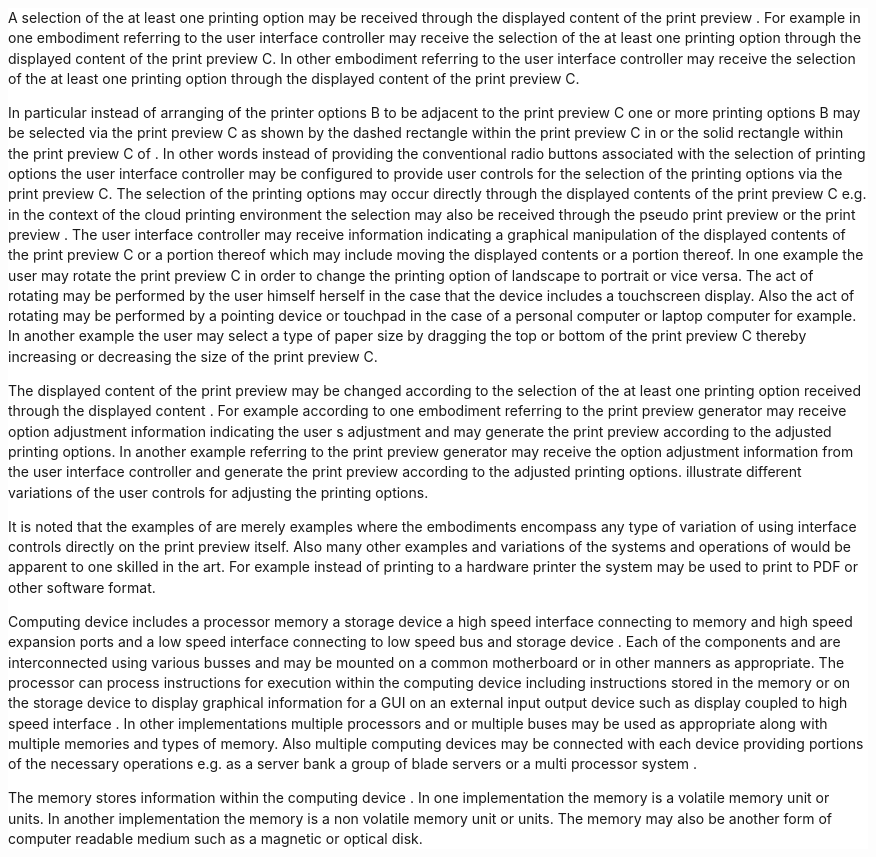 A selection of the at least one printing option may be received through the displayed content of the print preview . For example in one embodiment referring to the user interface controller may receive the selection of the at least one printing option through the displayed content of the print preview C. In other embodiment referring to the user interface controller may receive the selection of the at least one printing option through the displayed content of the print preview C.

In particular instead of arranging of the printer options B to be adjacent to the print preview C one or more printing options B may be selected via the print preview C as shown by the dashed rectangle within the print preview C in or the solid rectangle within the print preview C of . In other words instead of providing the conventional radio buttons associated with the selection of printing options the user interface controller may be configured to provide user controls for the selection of the printing options via the print preview C. The selection of the printing options may occur directly through the displayed contents of the print preview C e.g. in the context of the cloud printing environment the selection may also be received through the pseudo print preview or the print preview . The user interface controller may receive information indicating a graphical manipulation of the displayed contents of the print preview C or a portion thereof which may include moving the displayed contents or a portion thereof. In one example the user may rotate the print preview C in order to change the printing option of landscape to portrait or vice versa. The act of rotating may be performed by the user himself herself in the case that the device includes a touchscreen display. Also the act of rotating may be performed by a pointing device or touchpad in the case of a personal computer or laptop computer for example. In another example the user may select a type of paper size by dragging the top or bottom of the print preview C thereby increasing or decreasing the size of the print preview C.

The displayed content of the print preview may be changed according to the selection of the at least one printing option received through the displayed content . For example according to one embodiment referring to the print preview generator may receive option adjustment information indicating the user s adjustment and may generate the print preview according to the adjusted printing options. In another example referring to the print preview generator may receive the option adjustment information from the user interface controller and generate the print preview according to the adjusted printing options. illustrate different variations of the user controls for adjusting the printing options.

It is noted that the examples of are merely examples where the embodiments encompass any type of variation of using interface controls directly on the print preview itself. Also many other examples and variations of the systems and operations of would be apparent to one skilled in the art. For example instead of printing to a hardware printer the system may be used to print to PDF or other software format.

Computing device includes a processor memory a storage device a high speed interface connecting to memory and high speed expansion ports and a low speed interface connecting to low speed bus and storage device . Each of the components and are interconnected using various busses and may be mounted on a common motherboard or in other manners as appropriate. The processor can process instructions for execution within the computing device including instructions stored in the memory or on the storage device to display graphical information for a GUI on an external input output device such as display coupled to high speed interface . In other implementations multiple processors and or multiple buses may be used as appropriate along with multiple memories and types of memory. Also multiple computing devices may be connected with each device providing portions of the necessary operations e.g. as a server bank a group of blade servers or a multi processor system .

The memory stores information within the computing device . In one implementation the memory is a volatile memory unit or units. In another implementation the memory is a non volatile memory unit or units. The memory may also be another form of computer readable medium such as a magnetic or optical disk.
